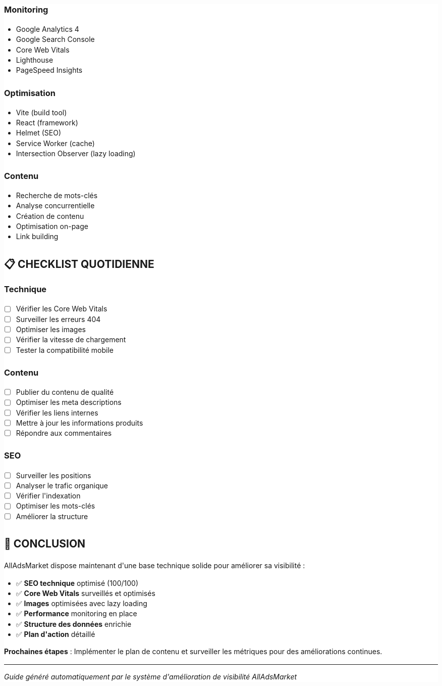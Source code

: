 ### **Monitoring**
- Google Analytics 4
- Google Search Console
- Core Web Vitals
- Lighthouse
- PageSpeed Insights

### **Optimisation**
- Vite (build tool)
- React (framework)
- Helmet (SEO)
- Service Worker (cache)
- Intersection Observer (lazy loading)

### **Contenu**
- Recherche de mots-clés
- Analyse concurrentielle
- Création de contenu
- Optimisation on-page
- Link building

## 📋 **CHECKLIST QUOTIDIENNE**

### **Technique**
- [ ] Vérifier les Core Web Vitals
- [ ] Surveiller les erreurs 404
- [ ] Optimiser les images
- [ ] Vérifier la vitesse de chargement
- [ ] Tester la compatibilité mobile

### **Contenu**
- [ ] Publier du contenu de qualité
- [ ] Optimiser les meta descriptions
- [ ] Vérifier les liens internes
- [ ] Mettre à jour les informations produits
- [ ] Répondre aux commentaires

### **SEO**
- [ ] Surveiller les positions
- [ ] Analyser le trafic organique
- [ ] Vérifier l'indexation
- [ ] Optimiser les mots-clés
- [ ] Améliorer la structure

## 🎉 **CONCLUSION**

AllAdsMarket dispose maintenant d'une base technique solide pour améliorer sa visibilité :

- ✅ **SEO technique** optimisé (100/100)
- ✅ **Core Web Vitals** surveillés et optimisés
- ✅ **Images** optimisées avec lazy loading
- ✅ **Performance** monitoring en place
- ✅ **Structure des données** enrichie
- ✅ **Plan d'action** détaillé

**Prochaines étapes** : Implémenter le plan de contenu et surveiller les métriques pour des améliorations continues.

---

*Guide généré automatiquement par le système d'amélioration de visibilité AllAdsMarket*
